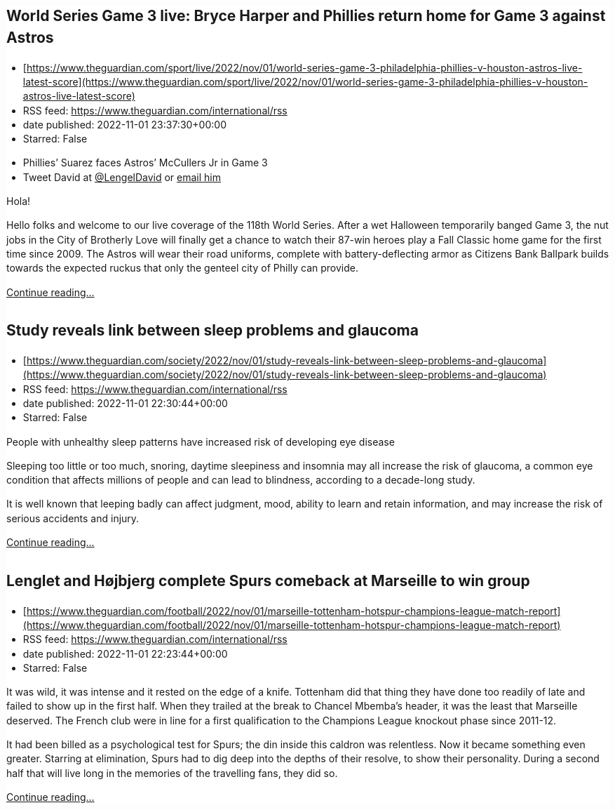 ## World Series Game 3 live: Bryce Harper and Phillies return home for Game 3 against Astros
 - [https://www.theguardian.com/sport/live/2022/nov/01/world-series-game-3-philadelphia-phillies-v-houston-astros-live-latest-score](https://www.theguardian.com/sport/live/2022/nov/01/world-series-game-3-philadelphia-phillies-v-houston-astros-live-latest-score)
 - RSS feed: https://www.theguardian.com/international/rss
 - date published: 2022-11-01 23:37:30+00:00
 - Starred: False

<ul><li>Phillies’ Suarez faces Astros’ McCullers Jr in Game 3</li><li>Tweet David at <a href="https://twitter.com/lengeldavid">@LengelDavid</a> or <a href="mailto:davidlengel@gmail.com">email him</a></li></ul><p>Hola!</p><p>Hello folks and welcome to our live coverage of the 118th World Series. After a wet Halloween temporarily banged Game 3, the nut jobs in the City of Brotherly Love will finally get a chance to watch their 87-win heroes play a Fall Classic home game for the first time since 2009. The Astros will wear their road uniforms, complete with battery-deflecting armor as Citizens Bank Ballpark builds towards the expected ruckus that only the genteel city of Philly can provide. </p> <a href="https://www.theguardian.com/sport/live/2022/nov/01/world-series-game-3-philadelphia-phillies-v-houston-astros-live-latest-score">Continue reading...</a>

## Study reveals link between sleep problems and glaucoma
 - [https://www.theguardian.com/society/2022/nov/01/study-reveals-link-between-sleep-problems-and-glaucoma](https://www.theguardian.com/society/2022/nov/01/study-reveals-link-between-sleep-problems-and-glaucoma)
 - RSS feed: https://www.theguardian.com/international/rss
 - date published: 2022-11-01 22:30:44+00:00
 - Starred: False

<p>People with unhealthy sleep patterns have increased risk of developing eye disease</p><p>Sleeping too little or too much, snoring, daytime sleepiness and insomnia may all increase the risk of glaucoma, a common eye condition that affects millions of people and can lead to blindness, according to a decade-long study.</p><p>It is well known that leeping badly can affect judgment, mood, ability to learn and retain information, and may increase the risk of serious accidents and injury.</p> <a href="https://www.theguardian.com/society/2022/nov/01/study-reveals-link-between-sleep-problems-and-glaucoma">Continue reading...</a>

## Lenglet and Højbjerg complete Spurs comeback at Marseille to win group
 - [https://www.theguardian.com/football/2022/nov/01/marseille-tottenham-hotspur-champions-league-match-report](https://www.theguardian.com/football/2022/nov/01/marseille-tottenham-hotspur-champions-league-match-report)
 - RSS feed: https://www.theguardian.com/international/rss
 - date published: 2022-11-01 22:23:44+00:00
 - Starred: False

<p>It was wild, it was intense and it rested on the edge of a knife. Tottenham did that thing they have done too readily of late and failed to show up in the first half. When they trailed at the break to Chancel Mbemba’s header, it was the least that Marseille deserved. The French club were in line for a first qualification to the Champions League knockout phase since 2011-12.</p><p>It had been billed as a psychological test for Spurs; the din inside this caldron was relentless. Now it became something even greater. Starring at elimination, Spurs had to dig deep into the depths of their resolve, to show their personality. During a second half that will live long in the memories of the travelling fans, they did so.</p> <a href="https://www.theguardian.com/football/2022/nov/01/marseille-tottenham-hotspur-champions-league-match-report">Continue reading...</a>
